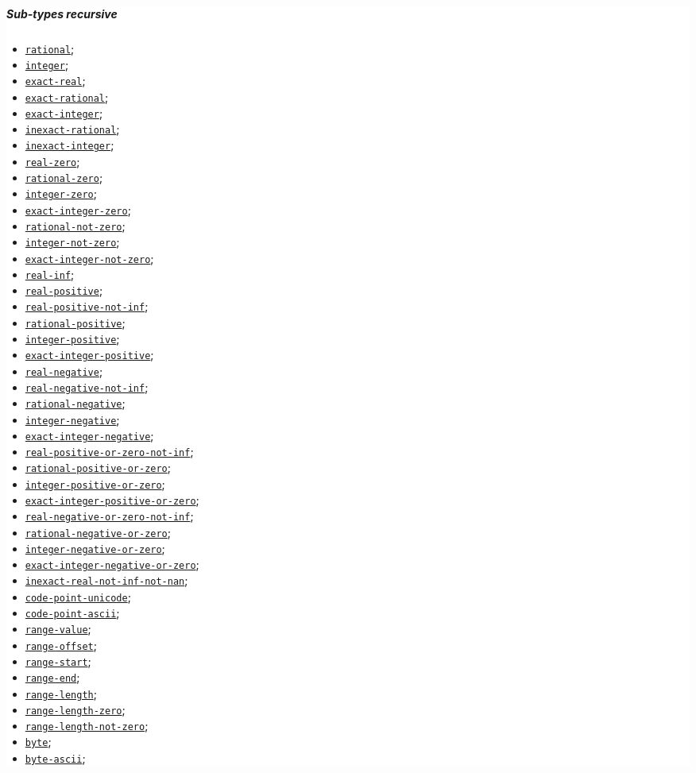 
<a id='type__r7rs__real-not-nan__sub-types-recursive'></a>

##### Sub-types recursive

 * [`rational`](../../r7rs/types/rational.md#type__r7rs__rational);
 * [`integer`](../../r7rs/types/integer.md#type__r7rs__integer);
 * [`exact-real`](../../r7rs/types/exact-real.md#type__r7rs__exact-real);
 * [`exact-rational`](../../r7rs/types/exact-rational.md#type__r7rs__exact-rational);
 * [`exact-integer`](../../r7rs/types/exact-integer.md#type__r7rs__exact-integer);
 * [`inexact-rational`](../../r7rs/types/inexact-rational.md#type__r7rs__inexact-rational);
 * [`inexact-integer`](../../r7rs/types/inexact-integer.md#type__r7rs__inexact-integer);
 * [`real-zero`](../../r7rs/types/real-zero.md#type__r7rs__real-zero);
 * [`rational-zero`](../../r7rs/types/rational-zero.md#type__r7rs__rational-zero);
 * [`integer-zero`](../../r7rs/types/integer-zero.md#type__r7rs__integer-zero);
 * [`exact-integer-zero`](../../r7rs/types/exact-integer-zero.md#type__r7rs__exact-integer-zero);
 * [`rational-not-zero`](../../r7rs/types/rational-not-zero.md#type__r7rs__rational-not-zero);
 * [`integer-not-zero`](../../r7rs/types/integer-not-zero.md#type__r7rs__integer-not-zero);
 * [`exact-integer-not-zero`](../../r7rs/types/exact-integer-not-zero.md#type__r7rs__exact-integer-not-zero);
 * [`real-inf`](../../r7rs/types/real-inf.md#type__r7rs__real-inf);
 * [`real-positive`](../../r7rs/types/real-positive.md#type__r7rs__real-positive);
 * [`real-positive-not-inf`](../../r7rs/types/real-positive-not-inf.md#type__r7rs__real-positive-not-inf);
 * [`rational-positive`](../../r7rs/types/rational-positive.md#type__r7rs__rational-positive);
 * [`integer-positive`](../../r7rs/types/integer-positive.md#type__r7rs__integer-positive);
 * [`exact-integer-positive`](../../r7rs/types/exact-integer-positive.md#type__r7rs__exact-integer-positive);
 * [`real-negative`](../../r7rs/types/real-negative.md#type__r7rs__real-negative);
 * [`real-negative-not-inf`](../../r7rs/types/real-negative-not-inf.md#type__r7rs__real-negative-not-inf);
 * [`rational-negative`](../../r7rs/types/rational-negative.md#type__r7rs__rational-negative);
 * [`integer-negative`](../../r7rs/types/integer-negative.md#type__r7rs__integer-negative);
 * [`exact-integer-negative`](../../r7rs/types/exact-integer-negative.md#type__r7rs__exact-integer-negative);
 * [`real-positive-or-zero-not-inf`](../../r7rs/types/real-positive-or-zero-not-inf.md#type__r7rs__real-positive-or-zero-not-inf);
 * [`rational-positive-or-zero`](../../r7rs/types/rational-positive-or-zero.md#type__r7rs__rational-positive-or-zero);
 * [`integer-positive-or-zero`](../../r7rs/types/integer-positive-or-zero.md#type__r7rs__integer-positive-or-zero);
 * [`exact-integer-positive-or-zero`](../../r7rs/types/exact-integer-positive-or-zero.md#type__r7rs__exact-integer-positive-or-zero);
 * [`real-negative-or-zero-not-inf`](../../r7rs/types/real-negative-or-zero-not-inf.md#type__r7rs__real-negative-or-zero-not-inf);
 * [`rational-negative-or-zero`](../../r7rs/types/rational-negative-or-zero.md#type__r7rs__rational-negative-or-zero);
 * [`integer-negative-or-zero`](../../r7rs/types/integer-negative-or-zero.md#type__r7rs__integer-negative-or-zero);
 * [`exact-integer-negative-or-zero`](../../r7rs/types/exact-integer-negative-or-zero.md#type__r7rs__exact-integer-negative-or-zero);
 * [`inexact-real-not-inf-not-nan`](../../r7rs/types/inexact-real-not-inf-not-nan.md#type__r7rs__inexact-real-not-inf-not-nan);
 * [`code-point-unicode`](../../r7rs/types/code-point-unicode.md#type__r7rs__code-point-unicode);
 * [`code-point-ascii`](../../r7rs/types/code-point-ascii.md#type__r7rs__code-point-ascii);
 * [`range-value`](../../r7rs/types/range-value.md#type__r7rs__range-value);
 * [`range-offset`](../../r7rs/types/range-offset.md#type__r7rs__range-offset);
 * [`range-start`](../../r7rs/types/range-start.md#type__r7rs__range-start);
 * [`range-end`](../../r7rs/types/range-end.md#type__r7rs__range-end);
 * [`range-length`](../../r7rs/types/range-length.md#type__r7rs__range-length);
 * [`range-length-zero`](../../r7rs/types/range-length-zero.md#type__r7rs__range-length-zero);
 * [`range-length-not-zero`](../../r7rs/types/range-length-not-zero.md#type__r7rs__range-length-not-zero);
 * [`byte`](../../r7rs/types/byte.md#type__r7rs__byte);
 * [`byte-ascii`](../../r7rs/types/byte-ascii.md#type__r7rs__byte-ascii);